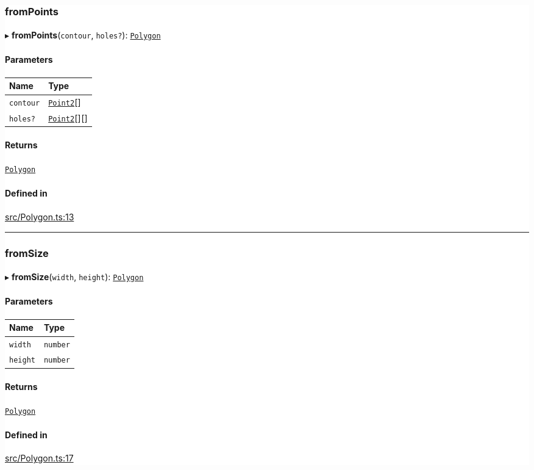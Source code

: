 ### fromPoints

▸ **fromPoints**(`contour`, `holes?`): [`Polygon`](Polygon.md)

#### Parameters

| Name | Type |
| :------ | :------ |
| `contour` | [`Point2`](../interfaces/Point2.md)[] |
| `holes?` | [`Point2`](../interfaces/Point2.md)[][] |

#### Returns

[`Polygon`](Polygon.md)

#### Defined in

[src/Polygon.ts:13](https://github.com/Immugio/three-math-extensions/blob/e397290/src/Polygon.ts#L13)

___

### fromSize

▸ **fromSize**(`width`, `height`): [`Polygon`](Polygon.md)

#### Parameters

| Name | Type |
| :------ | :------ |
| `width` | `number` |
| `height` | `number` |

#### Returns

[`Polygon`](Polygon.md)

#### Defined in

[src/Polygon.ts:17](https://github.com/Immugio/three-math-extensions/blob/e397290/src/Polygon.ts#L17)
